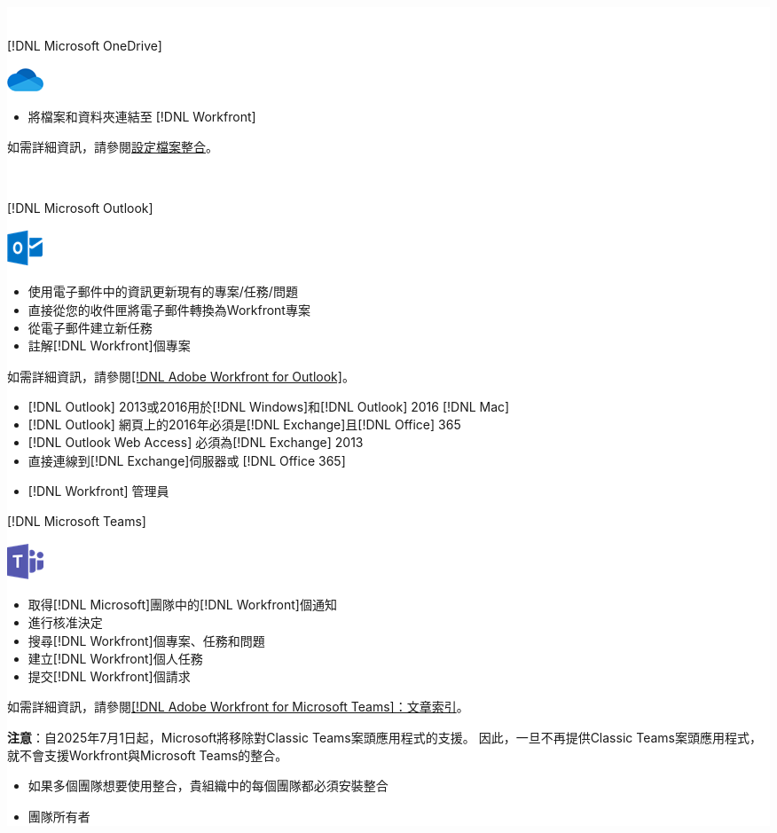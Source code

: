    <td> </td> 
   <td> </td> 
  </tr> 
  <tr> 
   <td> <p>[!DNL Microsoft OneDrive]</p> <p> <img src="assets/microsoft-onedrive.png"> </p> </td> 
   <td> 
    <ul> 
     <li>將檔案和資料夾連結至 [!DNL Workfront]</li> 
    </ul> <p>如需詳細資訊，請參閱<a href="../../administration-and-setup/configure-integrations/configure-document-integrations.md" class="MCXref xref">設定檔案整合</a>。</p> </td> 
   <td> </td> 
   <td> </td> 
  </tr> 
  <tr> 
   <td> <p>[!DNL Microsoft Outlook]</p> <p> <img src="assets/outlook.png" style="max-width: 80px;"> </p> </td> 
   <td> 
    <ul> 
     <li>使用電子郵件中的資訊更新現有的專案/任務/問題 </li> 
     <li>直接從您的收件匣將電子郵件轉換為Workfront專案 </li> 
     <li>從電子郵件建立新任務 </li> 
     <li>註解[!DNL Workfront]個專案 </li> 
    </ul> <p>如需詳細資訊，請參閱<a href="../../workfront-integrations-and-apps/using-workfront-with-outlook/workfront-for-outlook.md" class="MCXref xref">[!DNL Adobe Workfront for Outlook]</a>。</p> </td> 
   <td> 
    <ul> 
     <li>[!DNL Outlook] 2013或2016用於[!DNL Windows]和[!DNL Outlook] 2016 [!DNL Mac] </li> 
     <li>[!DNL Outlook] 網頁上的2016年必須是[!DNL Exchange]且[!DNL Office] 365 </li> 
     <li>[!DNL Outlook Web Access] 必須為[!DNL Exchange] 2013 </li> 
     <li>直接連線到[!DNL Exchange]伺服器或 [!DNL Office 365]</li> 
    </ul> </td> 
   <td> 
    <ul> 
     <li>[!DNL Workfront] 管理員 </li> 
    </ul> </td> 
  </tr> 
  <tr> 
   <td> <p>[!DNL Microsoft Teams]</p> <p> <img src="assets/msteamslogo.png" style="max-width: 80px;"> </p> </td> 
   <td> 
    <ul> 
     <li>取得[!DNL Microsoft]團隊中的[!DNL Workfront]個通知 </li> 
     <li>進行核准決定 </li> 
     <li>搜尋[!DNL Workfront]個專案、任務和問題 </li> 
     <li>建立[!DNL Workfront]個人任務 </li> 
     <li>提交[!DNL Workfront]個請求 </li> 
    </ul> <p>如需詳細資訊，請參閱<a href="../../workfront-integrations-and-apps/using-workfront-with-microsoft-teams/use-workfront-with-ms-teams.md" class="MCXref xref">[!DNL Adobe Workfront for Microsoft Teams]：文章索引</a>。</p><p><b>注意</b>：自2025年7月1日起，Microsoft將移除對Classic Teams案頭應用程式的支援。 因此，一旦不再提供Classic Teams案頭應用程式，就不會支援Workfront與Microsoft Teams的整合。 </p></td> 
   <td> 
    <ul> 
     <li>如果多個團隊想要使用整合，貴組織中的每個團隊都必須安裝整合</li> 
    </ul> </td> 
   <td> 
    <ul> 
     <li>團隊所有者</li> 
    </ul> </td> 